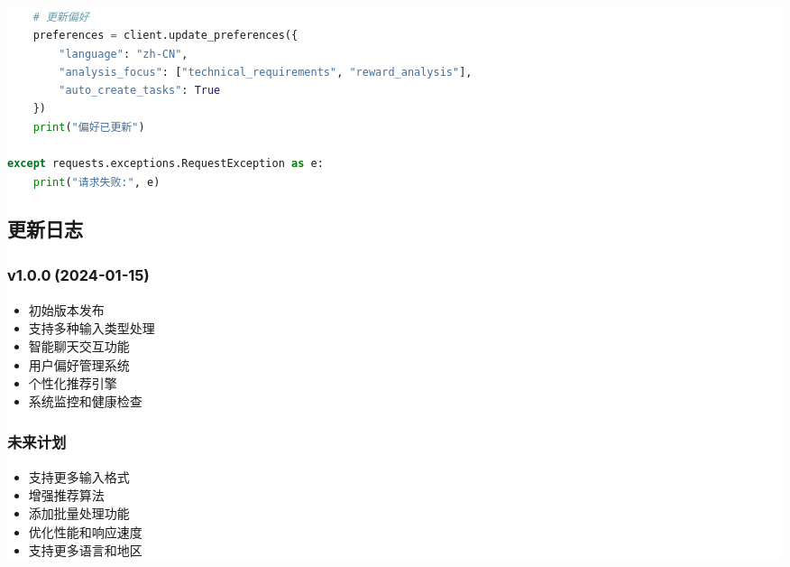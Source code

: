 ```python
    # 更新偏好
    preferences = client.update_preferences({
        "language": "zh-CN",
        "analysis_focus": ["technical_requirements", "reward_analysis"],
        "auto_create_tasks": True
    })
    print("偏好已更新")
    
except requests.exceptions.RequestException as e:
    print("请求失败:", e)
```

## 更新日志

### v1.0.0 (2024-01-15)
- 初始版本发布
- 支持多种输入类型处理
- 智能聊天交互功能
- 用户偏好管理系统
- 个性化推荐引擎
- 系统监控和健康检查

### 未来计划
- 支持更多输入格式
- 增强推荐算法
- 添加批量处理功能
- 优化性能和响应速度
- 支持更多语言和地区